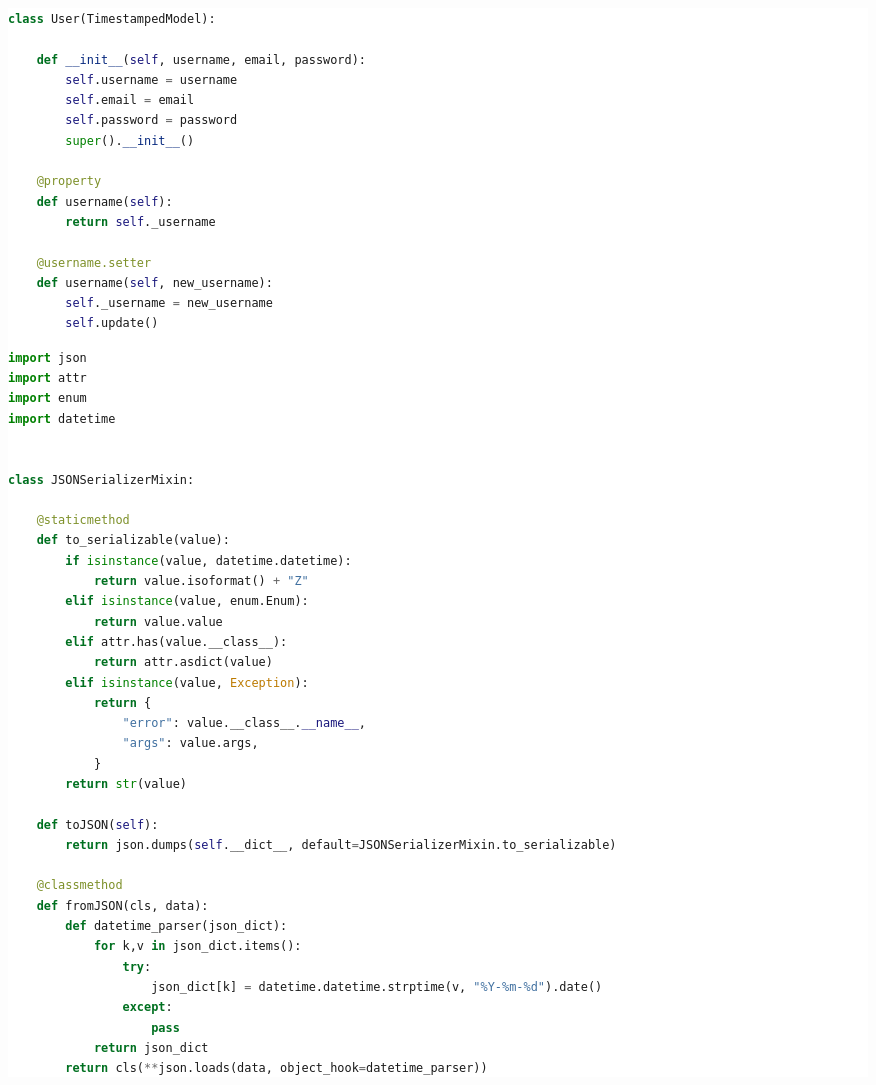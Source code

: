 ```py
class User(TimestampedModel):

    def __init__(self, username, email, password):
        self.username = username
        self.email = email
        self.password = password
        super().__init__()

    @property
    def username(self):
        return self._username

    @username.setter
    def username(self, new_username):
        self._username = new_username
        self.update()
```

```py
import json
import attr
import enum
import datetime


class JSONSerializerMixin:

    @staticmethod
    def to_serializable(value):
        if isinstance(value, datetime.datetime):
            return value.isoformat() + "Z"
        elif isinstance(value, enum.Enum):
            return value.value
        elif attr.has(value.__class__):
            return attr.asdict(value)
        elif isinstance(value, Exception):
            return {
                "error": value.__class__.__name__,
                "args": value.args,
            }
        return str(value)

    def toJSON(self):
        return json.dumps(self.__dict__, default=JSONSerializerMixin.to_serializable)

    @classmethod
    def fromJSON(cls, data):
        def datetime_parser(json_dict):
            for k,v in json_dict.items():
                try:
                    json_dict[k] = datetime.datetime.strptime(v, "%Y-%m-%d").date()
                except:
                    pass
            return json_dict
        return cls(**json.loads(data, object_hook=datetime_parser))
```
